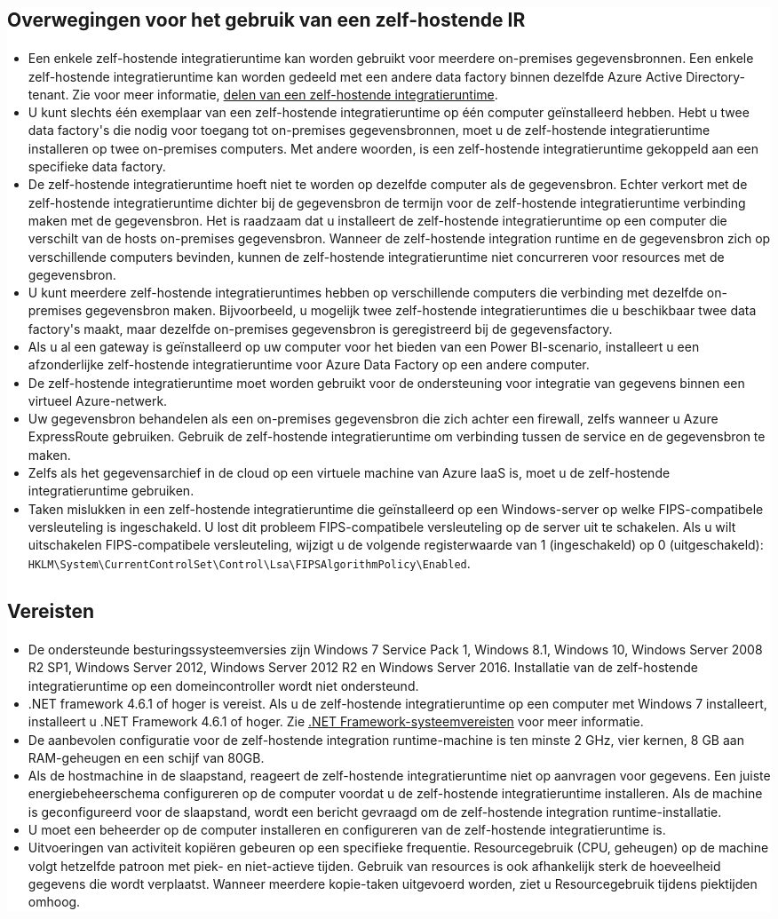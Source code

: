 ## <a name="considerations-for-using-a-self-hosted-ir"></a>Overwegingen voor het gebruik van een zelf-hostende IR

- Een enkele zelf-hostende integratieruntime kan worden gebruikt voor meerdere on-premises gegevensbronnen. Een enkele zelf-hostende integratieruntime kan worden gedeeld met een andere data factory binnen dezelfde Azure Active Directory-tenant. Zie voor meer informatie, [delen van een zelf-hostende integratieruntime](#sharing-the-self-hosted-integration-runtime-with-multiple-data-factories).
- U kunt slechts één exemplaar van een zelf-hostende integratieruntime op één computer geïnstalleerd hebben. Hebt u twee data factory's die nodig voor toegang tot on-premises gegevensbronnen, moet u de zelf-hostende integratieruntime installeren op twee on-premises computers. Met andere woorden, is een zelf-hostende integratieruntime gekoppeld aan een specifieke data factory.
- De zelf-hostende integratieruntime hoeft niet te worden op dezelfde computer als de gegevensbron. Echter verkort met de zelf-hostende integratieruntime dichter bij de gegevensbron de termijn voor de zelf-hostende integratieruntime verbinding maken met de gegevensbron. Het is raadzaam dat u installeert de zelf-hostende integratieruntime op een computer die verschilt van de hosts on-premises gegevensbron. Wanneer de zelf-hostende integration runtime en de gegevensbron zich op verschillende computers bevinden, kunnen de zelf-hostende integratieruntime niet concurreren voor resources met de gegevensbron.
- U kunt meerdere zelf-hostende integratieruntimes hebben op verschillende computers die verbinding met dezelfde on-premises gegevensbron maken. Bijvoorbeeld, u mogelijk twee zelf-hostende integratieruntimes die u beschikbaar twee data factory's maakt, maar dezelfde on-premises gegevensbron is geregistreerd bij de gegevensfactory.
- Als u al een gateway is geïnstalleerd op uw computer voor het bieden van een Power BI-scenario, installeert u een afzonderlijke zelf-hostende integratieruntime voor Azure Data Factory op een andere computer.
- De zelf-hostende integratieruntime moet worden gebruikt voor de ondersteuning voor integratie van gegevens binnen een virtueel Azure-netwerk.
- Uw gegevensbron behandelen als een on-premises gegevensbron die zich achter een firewall, zelfs wanneer u Azure ExpressRoute gebruiken. Gebruik de zelf-hostende integratieruntime om verbinding tussen de service en de gegevensbron te maken.
- Zelfs als het gegevensarchief in de cloud op een virtuele machine van Azure IaaS is, moet u de zelf-hostende integratieruntime gebruiken.
- Taken mislukken in een zelf-hostende integratieruntime die geïnstalleerd op een Windows-server op welke FIPS-compatibele versleuteling is ingeschakeld. U lost dit probleem FIPS-compatibele versleuteling op de server uit te schakelen. Als u wilt uitschakelen FIPS-compatibele versleuteling, wijzigt u de volgende registerwaarde van 1 (ingeschakeld) op 0 (uitgeschakeld): `HKLM\System\CurrentControlSet\Control\Lsa\FIPSAlgorithmPolicy\Enabled`.

## <a name="prerequisites"></a>Vereisten

- De ondersteunde besturingssysteemversies zijn Windows 7 Service Pack 1, Windows 8.1, Windows 10, Windows Server 2008 R2 SP1, Windows Server 2012, Windows Server 2012 R2 en Windows Server 2016. Installatie van de zelf-hostende integratieruntime op een domeincontroller wordt niet ondersteund.
- .NET framework 4.6.1 of hoger is vereist. Als u de zelf-hostende integratieruntime op een computer met Windows 7 installeert, installeert u .NET Framework 4.6.1 of hoger. Zie [.NET Framework-systeemvereisten](/dotnet/framework/get-started/system-requirements) voor meer informatie.
- De aanbevolen configuratie voor de zelf-hostende integration runtime-machine is ten minste 2 GHz, vier kernen, 8 GB aan RAM-geheugen en een schijf van 80GB.
- Als de hostmachine in de slaapstand, reageert de zelf-hostende integratieruntime niet op aanvragen voor gegevens. Een juiste energiebeheerschema configureren op de computer voordat u de zelf-hostende integratieruntime installeren. Als de machine is geconfigureerd voor de slaapstand, wordt een bericht gevraagd om de zelf-hostende integration runtime-installatie.
- U moet een beheerder op de computer installeren en configureren van de zelf-hostende integratieruntime is.
- Uitvoeringen van activiteit kopiëren gebeuren op een specifieke frequentie. Resourcegebruik (CPU, geheugen) op de machine volgt hetzelfde patroon met piek- en niet-actieve tijden. Gebruik van resources is ook afhankelijk sterk de hoeveelheid gegevens die wordt verplaatst. Wanneer meerdere kopie-taken uitgevoerd worden, ziet u Resourcegebruik tijdens piektijden omhoog.
